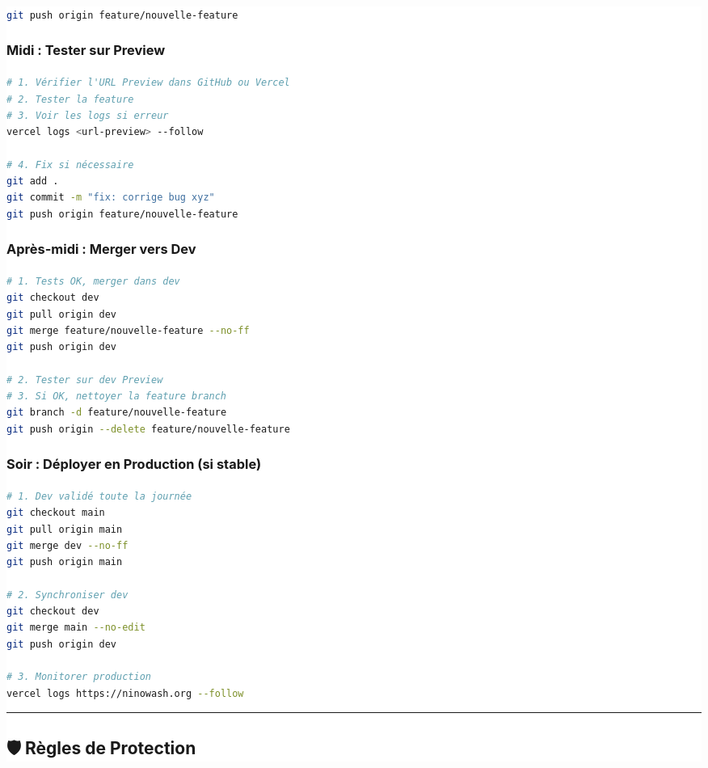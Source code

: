 ```bash
git push origin feature/nouvelle-feature
```

### Midi : Tester sur Preview

```bash
# 1. Vérifier l'URL Preview dans GitHub ou Vercel
# 2. Tester la feature
# 3. Voir les logs si erreur
vercel logs <url-preview> --follow

# 4. Fix si nécessaire
git add .
git commit -m "fix: corrige bug xyz"
git push origin feature/nouvelle-feature
```

### Après-midi : Merger vers Dev

```bash
# 1. Tests OK, merger dans dev
git checkout dev
git pull origin dev
git merge feature/nouvelle-feature --no-ff
git push origin dev

# 2. Tester sur dev Preview
# 3. Si OK, nettoyer la feature branch
git branch -d feature/nouvelle-feature
git push origin --delete feature/nouvelle-feature
```

### Soir : Déployer en Production (si stable)

```bash
# 1. Dev validé toute la journée
git checkout main
git pull origin main
git merge dev --no-ff
git push origin main

# 2. Synchroniser dev
git checkout dev
git merge main --no-edit
git push origin dev

# 3. Monitorer production
vercel logs https://ninowash.org --follow
```

---

## 🛡️ Règles de Protection

